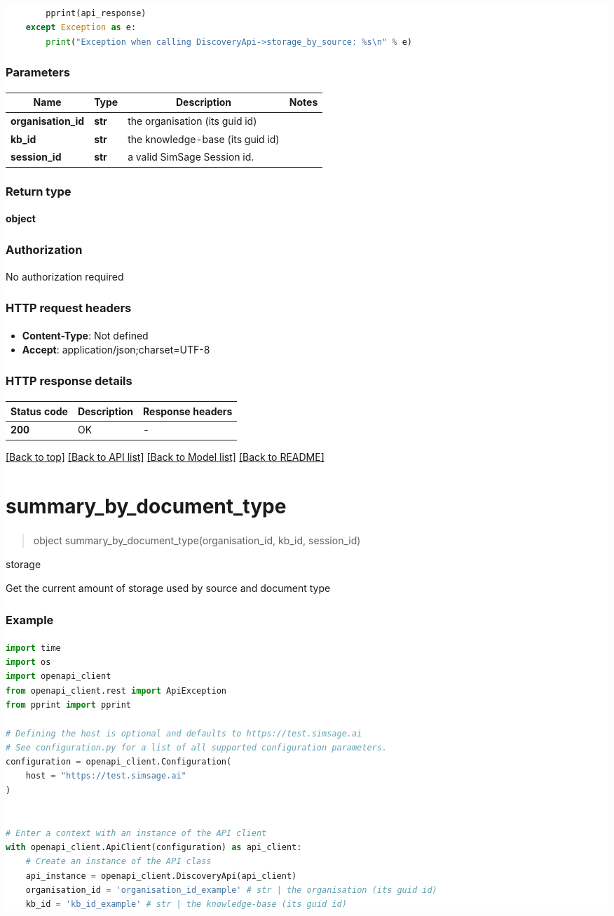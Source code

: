 ```python
        pprint(api_response)
    except Exception as e:
        print("Exception when calling DiscoveryApi->storage_by_source: %s\n" % e)
```



### Parameters

Name | Type | Description  | Notes
------------- | ------------- | ------------- | -------------
 **organisation_id** | **str**| the organisation (its guid id) | 
 **kb_id** | **str**| the knowledge-base (its guid id) | 
 **session_id** | **str**| a valid SimSage Session id. | 

### Return type

**object**

### Authorization

No authorization required

### HTTP request headers

 - **Content-Type**: Not defined
 - **Accept**: application/json;charset=UTF-8

### HTTP response details
| Status code | Description | Response headers |
|-------------|-------------|------------------|
**200** | OK |  -  |

[[Back to top]](#) [[Back to API list]](../README.md#documentation-for-api-endpoints) [[Back to Model list]](../README.md#documentation-for-models) [[Back to README]](../README.md)

# **summary_by_document_type**
> object summary_by_document_type(organisation_id, kb_id, session_id)

storage

Get the current amount of storage used by source and document type

### Example

```python
import time
import os
import openapi_client
from openapi_client.rest import ApiException
from pprint import pprint

# Defining the host is optional and defaults to https://test.simsage.ai
# See configuration.py for a list of all supported configuration parameters.
configuration = openapi_client.Configuration(
    host = "https://test.simsage.ai"
)


# Enter a context with an instance of the API client
with openapi_client.ApiClient(configuration) as api_client:
    # Create an instance of the API class
    api_instance = openapi_client.DiscoveryApi(api_client)
    organisation_id = 'organisation_id_example' # str | the organisation (its guid id)
    kb_id = 'kb_id_example' # str | the knowledge-base (its guid id)
```